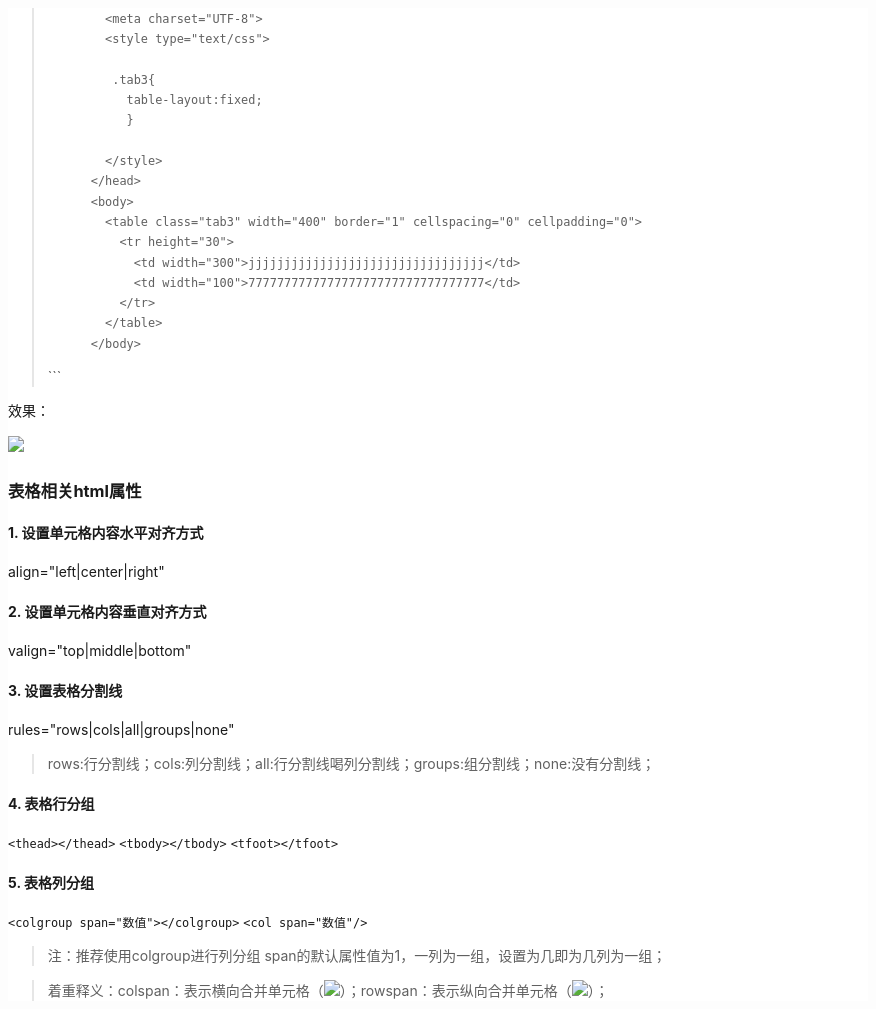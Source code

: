 >             <meta charset="UTF-8">
>             <style type="text/css">
>               
>              .tab3{
>                table-layout:fixed;
>                }
>   
>             </style>
>           </head>
>           <body>
>             <table class="tab3" width="400" border="1" cellspacing="0" cellpadding="0">
>               <tr height="30">
>                 <td width="300">jjjjjjjjjjjjjjjjjjjjjjjjjjjjjjjjj</td>
>                 <td width="100">777777777777777777777777777777777</td>
>               </tr>
>             </table>
>           </body>
>   </html>
>   ```
>

效果：

   ![](G:\web开发\宽度固定.png)    

### 表格相关html属性

#### 1. 设置单元格内容水平对齐方式

   align="left|center|right"

#### 2. 设置单元格内容垂直对齐方式

   valign="top|middle|bottom"

#### 3. 设置表格分割线

   rules="rows|cols|all|groups|none"

>rows:行分割线；cols:列分割线；all:行分割线喝列分割线；groups:组分割线；none:没有分割线；

#### 4. 表格行分组

 `<thead></thead>` `<tbody></tbody>` `<tfoot></tfoot>`

#### 5. 表格列分组

`<colgroup span="数值"></colgroup>` `<col span="数值"/>`

>注：推荐使用colgroup进行列分组
span的默认属性值为1，一列为一组，设置为几即为几列为一组；

>着重释义：colspan：表示横向合并单元格（![](https://images0.cnblogs.com/blog/153475/201306/08135520-74522fef3995483a81869fbc4494644e.jpg)）；rowspan：表示纵向合并单元格（![](https://images0.cnblogs.com/blog/153475/201306/08140216-277b6a1c53d94bfa9d7eb8aa87654e2d.jpg)）；
